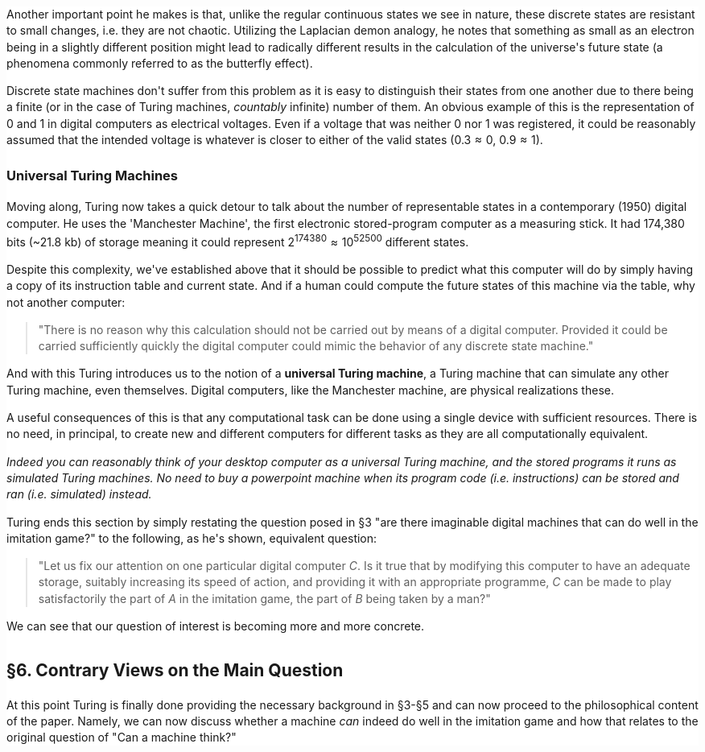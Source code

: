 Another important point he makes is that, unlike the regular continuous states we see in nature, these discrete states are resistant to small changes, i.e. they are not chaotic. Utilizing the Laplacian demon analogy, he notes that something as small as an electron being in a slightly different position might lead to radically different results in the calculation of the universe's future state (a phenomena commonly referred to as the butterfly effect).

Discrete state machines don't suffer from this problem as it is easy to distinguish their states from one another due to there being a finite (or in the case of Turing machines, *countably* infinite) number of them. An obvious example of this is the representation of 0 and 1 in digital computers as electrical voltages. Even if a voltage that was neither 0 nor 1 was registered, it could be reasonably assumed that the intended voltage is whatever is closer to either of the valid states ($0.3\approx0$, $0.9\approx1$).

### Universal Turing Machines
Moving along, Turing now takes a quick detour to talk about the number of representable states in a contemporary (1950) digital computer. He uses the 'Manchester Machine', the first electronic stored-program computer as a measuring stick. It had 174,380 bits (~21.8 kb) of storage meaning it could represent $2^{174380}\approx10^{52500}$ different states.

Despite this complexity, we've established above that it should be possible to predict what this computer will do by simply having a copy of its instruction table and current state. And if a human could compute the future states of this machine via the table, why not another computer:

>"There is no reason why this calculation should not be carried out by means of a digital computer. Provided it could be carried sufficiently quickly the digital computer could mimic the behavior of any discrete state machine."

And with this Turing introduces us to the notion of a **universal Turing machine**, a Turing machine that can simulate any other Turing machine, even themselves. Digital computers, like the Manchester machine, are physical realizations these.

A useful consequences of this is that any computational task can be done using a single device with sufficient resources. There is no need, in principal, to create new and different computers for different tasks as they are all computationally equivalent.

*Indeed you can reasonably think of your desktop computer as a universal Turing machine, and the stored programs it runs as simulated Turing machines. No need to buy a powerpoint machine when its program code (i.e. instructions) can be stored and ran (i.e. simulated) instead.*

Turing ends this section by simply restating the question posed in §3 "are there imaginable digital machines that can do well in the imitation game?" to the following, as he's shown, equivalent question:

> "Let us fix our attention on one particular digital computer $C$. Is it true that by modifying this computer to have an adequate storage, suitably increasing its speed of action, and providing it with an appropriate programme, $C$ can be made to play satisfactorily the part of $A$ in the imitation game, the part of $B$ being taken by a man?"

We can see that our question of interest is becoming more and more concrete.


## §6. Contrary Views on the Main Question
At this point Turing is finally done providing the necessary background in §3-§5 and can now proceed to the philosophical content of the paper. Namely, we can now discuss whether a machine *can* indeed do well in the imitation game and how that relates to the original question of "Can a machine think?"
